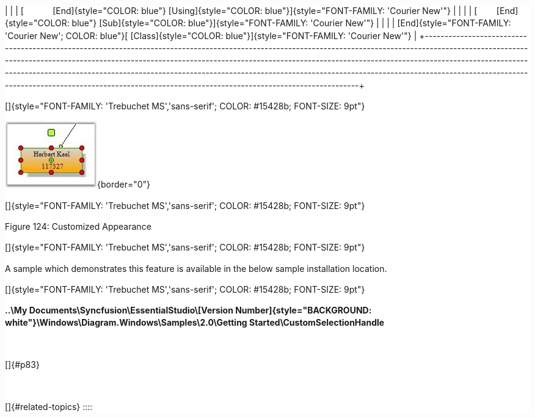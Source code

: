 |                                                                                                                                                                                                                                                                                                                                                                                                                                                                                                                                   |
| [            [End]{style="COLOR: blue"} [Using]{style="COLOR: blue"}]{style="FONT-FAMILY: 'Courier New'"}                                                                                                                                                                                                                                                                                                                                                                                                                         |
|                                                                                                                                                                                                                                                                                                                                                                                                                                                                                                                                   |
| [        [End]{style="COLOR: blue"} [Sub]{style="COLOR: blue"}]{style="FONT-FAMILY: 'Courier New'"}                                                                                                                                                                                                                                                                                                                                                                                                                               |
|                                                                                                                                                                                                                                                                                                                                                                                                                                                                                                                                   |
| [End]{style="FONT-FAMILY: 'Courier New'; COLOR: blue"}[ [Class]{style="COLOR: blue"}]{style="FONT-FAMILY: 'Courier New'"}                                                                                                                                                                                                                                                                                                                                                                                                         |
+-----------------------------------------------------------------------------------------------------------------------------------------------------------------------------------------------------------------------------------------------------------------------------------------------------------------------------------------------------------------------------------------------------------------------------------------------------------------------------------------------------------------------------------+

[]{style="FONT-FAMILY: 'Trebuchet MS','sans-serif'; COLOR: #15428b; FONT-SIZE: 9pt"} 

![](ImagesExt/image87_125.jpg){border="0"}

[]{style="FONT-FAMILY: 'Trebuchet MS','sans-serif'; COLOR: #15428b; FONT-SIZE: 9pt"} 

Figure 124: Customized Appearance

[]{style="FONT-FAMILY: 'Trebuchet MS','sans-serif'; COLOR: #15428b; FONT-SIZE: 9pt"} 

A sample which demonstrates this feature is available in the below sample installation location.

[]{style="FONT-FAMILY: 'Trebuchet MS','sans-serif'; COLOR: #15428b; FONT-SIZE: 9pt"} 

**..\\My Documents\\Syncfusion\\EssentialStudio\\[Version Number]{style="BACKGROUND: white"}\\Windows\\Diagram.Windows\\Samples\\2.0\\Getting Started\\CustomSelectionHandle**

 

[]{#p83} 

 

[]{#related-topics}
::::
